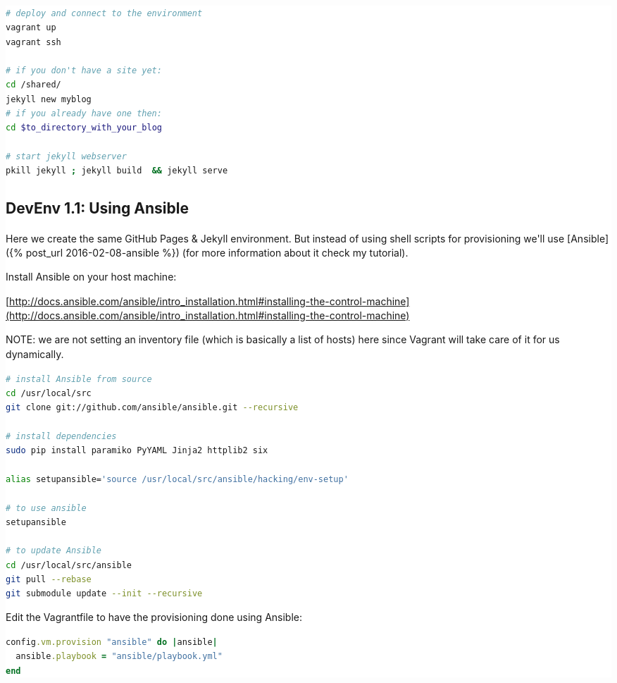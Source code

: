 ``` bash
# deploy and connect to the environment
vagrant up
vagrant ssh

# if you don't have a site yet:
cd /shared/
jekyll new myblog
# if you already have one then:
cd $to_directory_with_your_blog

# start jekyll webserver
pkill jekyll ; jekyll build  && jekyll serve
```

## DevEnv 1.1: Using Ansible

Here we create the same GitHub Pages & Jekyll environment. But instead
of using shell scripts for provisioning we'll use [Ansible]({% post_url 2016-02-08-ansible %})
(for more information about it check my tutorial).

Install Ansible on your host machine:

[http://docs.ansible.com/ansible/intro_installation.html#installing-the-control-machine](http://docs.ansible.com/ansible/intro_installation.html#installing-the-control-machine)

NOTE: we are not setting an inventory file (which is basically a list of
hosts) here since Vagrant will take care of it for us dynamically.

``` bash
# install Ansible from source
cd /usr/local/src
git clone git://github.com/ansible/ansible.git --recursive

# install dependencies
sudo pip install paramiko PyYAML Jinja2 httplib2 six

alias setupansible='source /usr/local/src/ansible/hacking/env-setup'

# to use ansible
setupansible

# to update Ansible
cd /usr/local/src/ansible
git pull --rebase
git submodule update --init --recursive
```

Edit the Vagrantfile to have the provisioning done using Ansible:

``` ruby
config.vm.provision "ansible" do |ansible|
  ansible.playbook = "ansible/playbook.yml"
end
```
